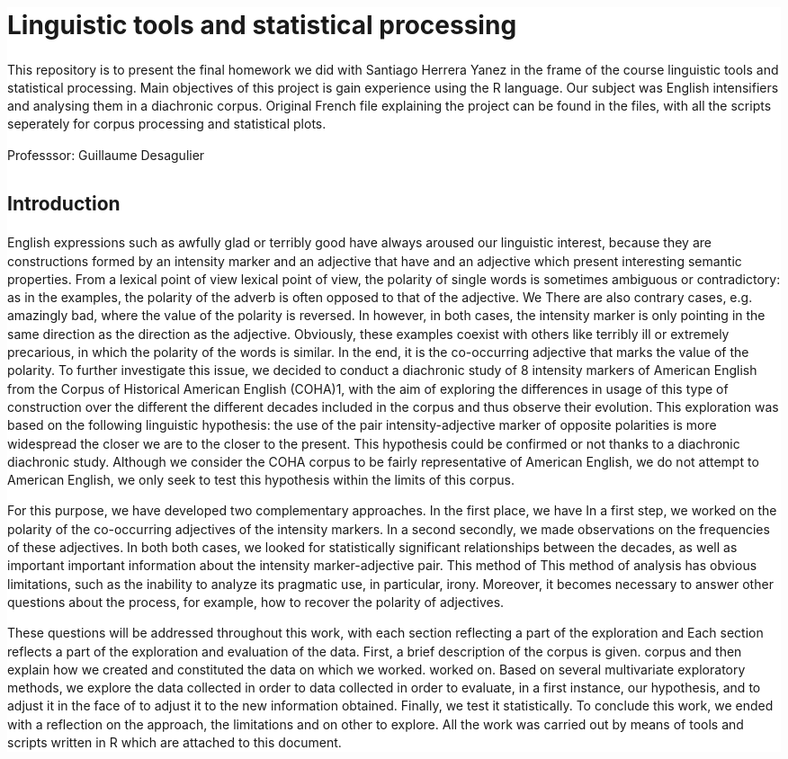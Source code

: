 # Linguistic tools and statistical processing
This repository is to present the final homework we did with Santiago Herrera Yanez in the frame of the course linguistic tools and statistical processing. 
Main objectives of this project is gain experience using the R language. Our subject was English intensifiers and analysing them in a diachronic corpus. 
Original French file explaining the project can be found in the files, with all the scripts seperately for corpus processing and statistical plots. 

Professsor: Guillaume Desagulier

Introduction
---
English expressions such as awfully glad or terribly good have always aroused our linguistic
interest, because they are constructions formed by an intensity marker and an adjective that have
and an adjective which present interesting semantic properties. From a lexical point of view
lexical point of view, the polarity of single words is sometimes ambiguous or contradictory: as in the
examples, the polarity of the adverb is often opposed to that of the adjective. We
There are also contrary cases, e.g. amazingly bad, where the value of the polarity is reversed. In
however, in both cases, the intensity marker is only pointing in the same direction as the
direction as the adjective. Obviously, these examples coexist with others like terribly ill
or extremely precarious, in which the polarity of the words is similar. In the end, it is
the co-occurring adjective that marks the value of the polarity.
To further investigate this issue, we decided to conduct a diachronic study of 8
intensity markers of American English from the Corpus of Historical American English
(COHA)1, with the aim of exploring the differences in usage of this type of construction over the different
the different decades included in the corpus and thus observe their evolution. This
exploration was based on the following linguistic hypothesis: the use of the pair
intensity-adjective marker of opposite polarities is more widespread the closer we are to the
closer to the present. This hypothesis could be confirmed or not thanks to a diachronic
diachronic study. Although we consider the COHA corpus to be fairly representative of American English, we do not attempt to
American English, we only seek to test this hypothesis within the limits of this
corpus.

For this purpose, we have developed two complementary approaches. In the first place, we have
In a first step, we worked on the polarity of the co-occurring adjectives of the intensity markers. In a second
secondly, we made observations on the frequencies of these adjectives. In both
both cases, we looked for statistically significant relationships between the decades, as well as important
important information about the intensity marker-adjective pair. This method of
This method of analysis has obvious limitations, such as the inability to analyze its pragmatic use,
in particular, irony. Moreover, it becomes necessary to answer other questions about the
process, for example, how to recover the polarity of adjectives.

These questions will be addressed throughout this work, with each section reflecting a part of the exploration and
Each section reflects a part of the exploration and evaluation of the data. First, a brief description of the corpus is given.
corpus and then explain how we created and constituted the data on which we worked.
worked on. Based on several multivariate exploratory methods, we explore the data collected in order to
data collected in order to evaluate, in a first instance, our hypothesis, and to adjust it in the face of
to adjust it to the new information obtained. Finally, we test it statistically. To
conclude this work, we ended with a reflection on the approach, the limitations and on other
to explore. All the work was carried out by means of tools and scripts written in R which are attached
to this document. 
